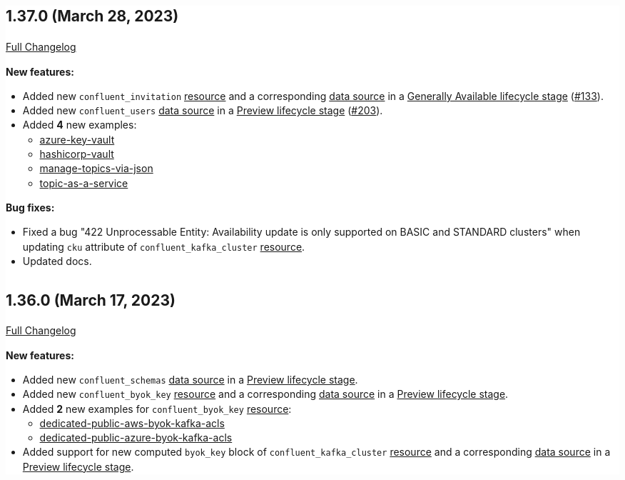## 1.37.0 (March 28, 2023)

[Full Changelog](https://github.com/confluentinc/terraform-provider-confluent/compare/v1.36.0...v1.37.0)

**New features:**
* Added new `confluent_invitation` [resource](https://registry.terraform.io/providers/confluentinc/confluent/latest/docs/resources/confluent_invitation) and a corresponding [data source](https://registry.terraform.io/providers/confluentinc/confluent/latest/docs/data-sources/confluent_invitation) in a [Generally Available lifecycle stage](https://docs.confluent.io/cloud/current/api.html#section/Versioning/API-Lifecycle-Policy) ([#133](https://github.com/confluentinc/terraform-provider-confluent/issues/133)).
* Added new `confluent_users` [data source](https://registry.terraform.io/providers/confluentinc/confluent/latest/docs/data-sources/confluent_schemas) in a [Preview lifecycle stage](https://docs.confluent.io/cloud/current/api.html#section/Versioning/API-Lifecycle-Policy) ([#203](https://github.com/confluentinc/terraform-provider-confluent/issues/203)).
* Added **4** new examples:
  * [azure-key-vault](https://github.com/confluentinc/terraform-provider-confluent/tree/master/examples/configurations/azure-key-vault)
  * [hashicorp-vault](https://github.com/confluentinc/terraform-provider-confluent/tree/master/examples/configurations/hashicorp-vault)
  * [manage-topics-via-json](https://github.com/confluentinc/terraform-provider-confluent-internal/tree/master/examples/configurations/manage-topics-via-json)
  * [topic-as-a-service](https://github.com/confluentinc/terraform-provider-confluent-internal/tree/master/examples/configurations/topic-as-a-service)

**Bug fixes:**
* Fixed a bug "422 Unprocessable Entity: Availability update is only supported on BASIC and STANDARD clusters" when updating `cku` attribute of `confluent_kafka_cluster` [resource](https://registry.terraform.io/providers/confluentinc/confluent/latest/docs/resources/confluent_kafka_cluster).
* Updated docs.

## 1.36.0 (March 17, 2023)

[Full Changelog](https://github.com/confluentinc/terraform-provider-confluent/compare/v1.35.0...v1.36.0)

**New features:**
* Added new `confluent_schemas` [data source](https://registry.terraform.io/providers/confluentinc/confluent/latest/docs/data-sources/confluent_schemas) in a [Preview lifecycle stage](https://docs.confluent.io/cloud/current/api.html#section/Versioning/API-Lifecycle-Policy).
* Added new `confluent_byok_key` [resource](https://registry.terraform.io/providers/confluentinc/confluent/latest/docs/resources/confluent_byok_key) and a corresponding [data source](https://registry.terraform.io/providers/confluentinc/confluent/latest/docs/data-sources/confluent_byok_key) in a [Preview lifecycle stage](https://docs.confluent.io/cloud/current/api.html#section/Versioning/API-Lifecycle-Policy).
* Added **2** new examples for `confluent_byok_key` [resource](https://registry.terraform.io/providers/confluentinc/confluent/latest/docs/resources/confluent_byok_key):
  * [dedicated-public-aws-byok-kafka-acls](https://github.com/confluentinc/terraform-provider-confluent/tree/master/examples/configurations/dedicated-public-aws-byok-kafka-acls)
  * [dedicated-public-azure-byok-kafka-acls](https://github.com/confluentinc/terraform-provider-confluent/tree/master/examples/configurations/dedicated-public-azure-byok-kafka-acls)
* Added support for new computed `byok_key` block of `confluent_kafka_cluster` [resource](https://registry.terraform.io/providers/confluentinc/confluent/latest/docs/resources/confluent_kafka_cluster) and a corresponding [data source](https://registry.terraform.io/providers/confluentinc/confluent/latest/docs/data-sources/confluent_kafka_cluster) in a [Preview lifecycle stage](https://docs.confluent.io/cloud/current/api.html#section/Versioning/API-Lifecycle-Policy).
